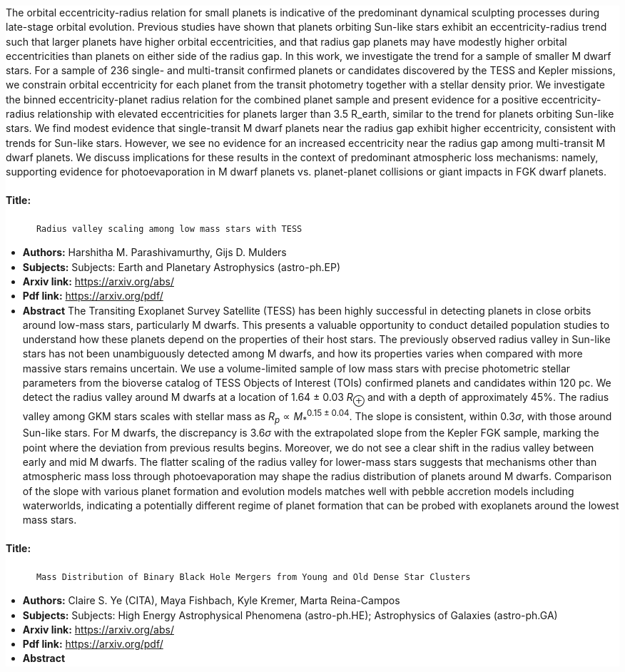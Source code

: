  The orbital eccentricity-radius relation for small planets is indicative of the predominant dynamical sculpting processes during late-stage orbital evolution. Previous studies have shown that planets orbiting Sun-like stars exhibit an eccentricity-radius trend such that larger planets have higher orbital eccentricities, and that radius gap planets may have modestly higher orbital eccentricities than planets on either side of the radius gap. In this work, we investigate the trend for a sample of smaller M dwarf stars. For a sample of 236 single- and multi-transit confirmed planets or candidates discovered by the TESS and Kepler missions, we constrain orbital eccentricity for each planet from the transit photometry together with a stellar density prior. We investigate the binned eccentricity-planet radius relation for the combined planet sample and present evidence for a positive eccentricity-radius relationship with elevated eccentricities for planets larger than 3.5 R_earth, similar to the trend for planets orbiting Sun-like stars. We find modest evidence that single-transit M dwarf planets near the radius gap exhibit higher eccentricity, consistent with trends for Sun-like stars. However, we see no evidence for an increased eccentricity near the radius gap among multi-transit M dwarf planets. We discuss implications for these results in the context of predominant atmospheric loss mechanisms: namely, supporting evidence for photoevaporation in M dwarf planets vs. planet-planet collisions or giant impacts in FGK dwarf planets.
#### Title:
          Radius valley scaling among low mass stars with TESS
 - **Authors:** Harshitha M. Parashivamurthy, Gijs D. Mulders
 - **Subjects:** Subjects:
Earth and Planetary Astrophysics (astro-ph.EP)
 - **Arxiv link:** https://arxiv.org/abs/
 - **Pdf link:** https://arxiv.org/pdf/
 - **Abstract**
 The Transiting Exoplanet Survey Satellite (TESS) has been highly successful in detecting planets in close orbits around low-mass stars, particularly M dwarfs. This presents a valuable opportunity to conduct detailed population studies to understand how these planets depend on the properties of their host stars. The previously observed radius valley in Sun-like stars has not been unambiguously detected among M dwarfs, and how its properties varies when compared with more massive stars remains uncertain. We use a volume-limited sample of low mass stars with precise photometric stellar parameters from the bioverse catalog of TESS Objects of Interest (TOIs) confirmed planets and candidates within 120 pc. We detect the radius valley around M dwarfs at a location of 1.64 $\pm$ 0.03 $R_{\oplus}$ and with a depth of approximately 45${\%}$. The radius valley among GKM stars scales with stellar mass as $R_p \propto M_*^{0.15\pm 0.04}$. The slope is consistent, within 0.3$\sigma$, with those around Sun-like stars. For M dwarfs, the discrepancy is 3.6$\sigma$ with the extrapolated slope from the Kepler FGK sample, marking the point where the deviation from previous results begins. Moreover, we do not see a clear shift in the radius valley between early and mid M dwarfs. The flatter scaling of the radius valley for lower-mass stars suggests that mechanisms other than atmospheric mass loss through photoevaporation may shape the radius distribution of planets around M dwarfs. Comparison of the slope with various planet formation and evolution models matches well with pebble accretion models including waterworlds, indicating a potentially different regime of planet formation that can be probed with exoplanets around the lowest mass stars.
#### Title:
          Mass Distribution of Binary Black Hole Mergers from Young and Old Dense Star Clusters
 - **Authors:** Claire S. Ye (CITA), Maya Fishbach, Kyle Kremer, Marta Reina-Campos
 - **Subjects:** Subjects:
High Energy Astrophysical Phenomena (astro-ph.HE); Astrophysics of Galaxies (astro-ph.GA)
 - **Arxiv link:** https://arxiv.org/abs/
 - **Pdf link:** https://arxiv.org/pdf/
 - **Abstract**
